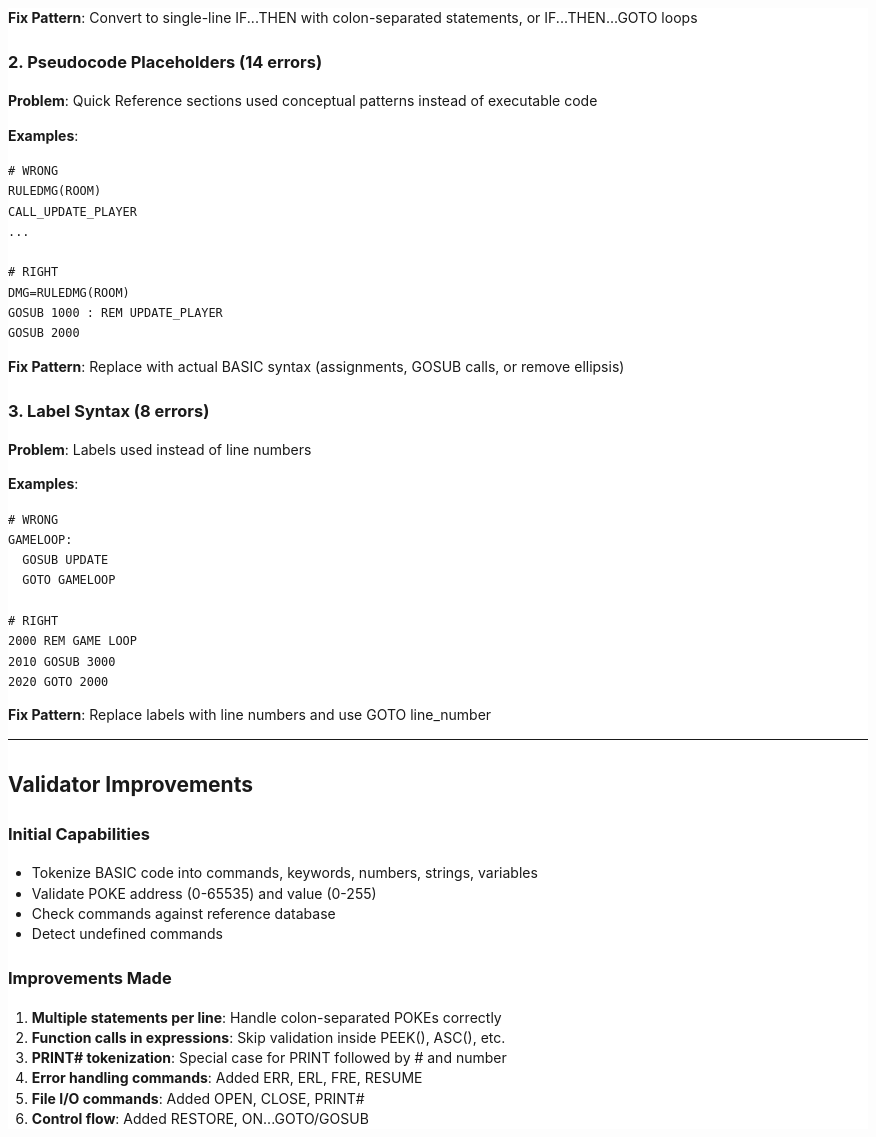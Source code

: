 **Fix Pattern**: Convert to single-line IF...THEN with colon-separated statements, or IF...THEN...GOTO loops

### 2. Pseudocode Placeholders (14 errors)

**Problem**: Quick Reference sections used conceptual patterns instead of executable code

**Examples**:
```basic
# WRONG
RULEDMG(ROOM)
CALL_UPDATE_PLAYER
...

# RIGHT
DMG=RULEDMG(ROOM)
GOSUB 1000 : REM UPDATE_PLAYER
GOSUB 2000
```

**Fix Pattern**: Replace with actual BASIC syntax (assignments, GOSUB calls, or remove ellipsis)

### 3. Label Syntax (8 errors)

**Problem**: Labels used instead of line numbers

**Examples**:
```basic
# WRONG
GAMELOOP:
  GOSUB UPDATE
  GOTO GAMELOOP

# RIGHT
2000 REM GAME LOOP
2010 GOSUB 3000
2020 GOTO 2000
```

**Fix Pattern**: Replace labels with line numbers and use GOTO line_number

---

## Validator Improvements

### Initial Capabilities
- Tokenize BASIC code into commands, keywords, numbers, strings, variables
- Validate POKE address (0-65535) and value (0-255)
- Check commands against reference database
- Detect undefined commands

### Improvements Made
1. **Multiple statements per line**: Handle colon-separated POKEs correctly
2. **Function calls in expressions**: Skip validation inside PEEK(), ASC(), etc.
3. **PRINT# tokenization**: Special case for PRINT followed by # and number
4. **Error handling commands**: Added ERR, ERL, FRE, RESUME
5. **File I/O commands**: Added OPEN, CLOSE, PRINT#
6. **Control flow**: Added RESTORE, ON...GOTO/GOSUB
